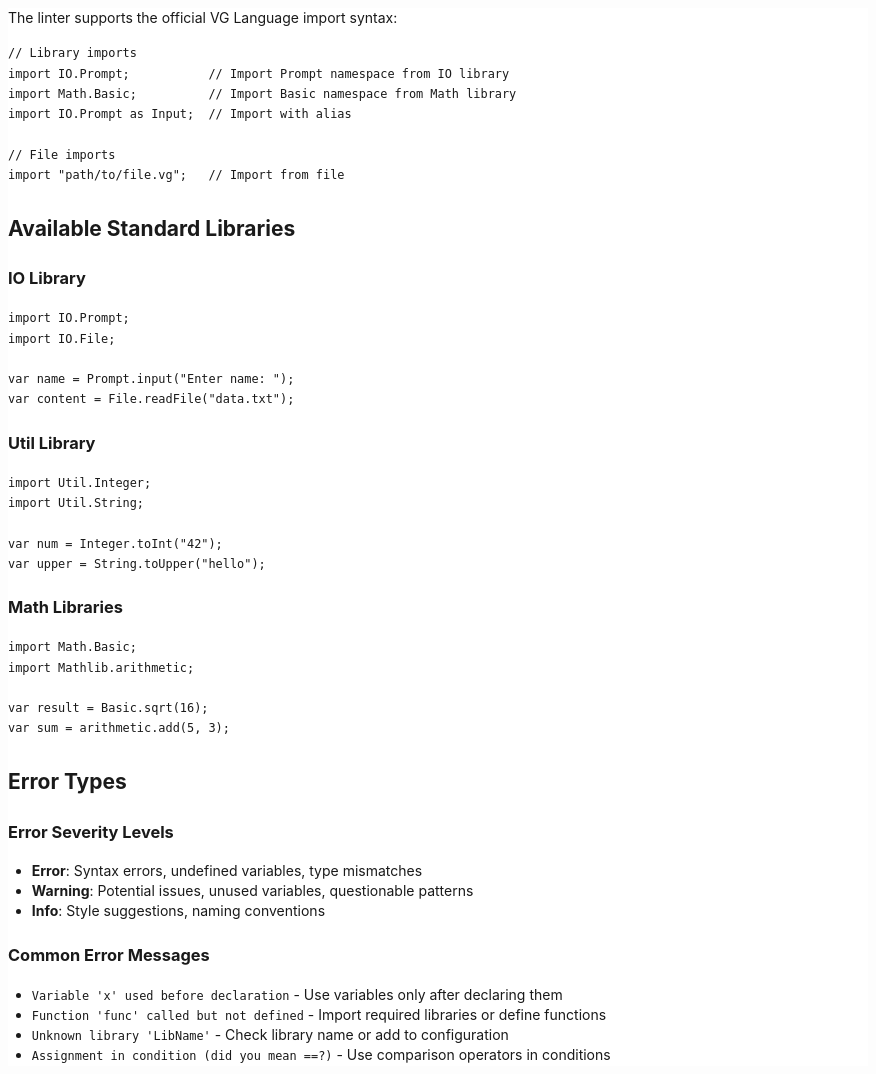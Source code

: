 The linter supports the official VG Language import syntax:

```vg
// Library imports
import IO.Prompt;           // Import Prompt namespace from IO library
import Math.Basic;          // Import Basic namespace from Math library
import IO.Prompt as Input;  // Import with alias

// File imports
import "path/to/file.vg";   // Import from file
```

## Available Standard Libraries

### IO Library
```vg
import IO.Prompt;
import IO.File;

var name = Prompt.input("Enter name: ");
var content = File.readFile("data.txt");
```

### Util Library
```vg
import Util.Integer;
import Util.String;

var num = Integer.toInt("42");
var upper = String.toUpper("hello");
```

### Math Libraries
```vg
import Math.Basic;
import Mathlib.arithmetic;

var result = Basic.sqrt(16);
var sum = arithmetic.add(5, 3);
```

## Error Types

### Error Severity Levels
- **Error**: Syntax errors, undefined variables, type mismatches
- **Warning**: Potential issues, unused variables, questionable patterns
- **Info**: Style suggestions, naming conventions

### Common Error Messages
- `Variable 'x' used before declaration` - Use variables only after declaring them
- `Function 'func' called but not defined` - Import required libraries or define functions
- `Unknown library 'LibName'` - Check library name or add to configuration
- `Assignment in condition (did you mean ==?)` - Use comparison operators in conditions
